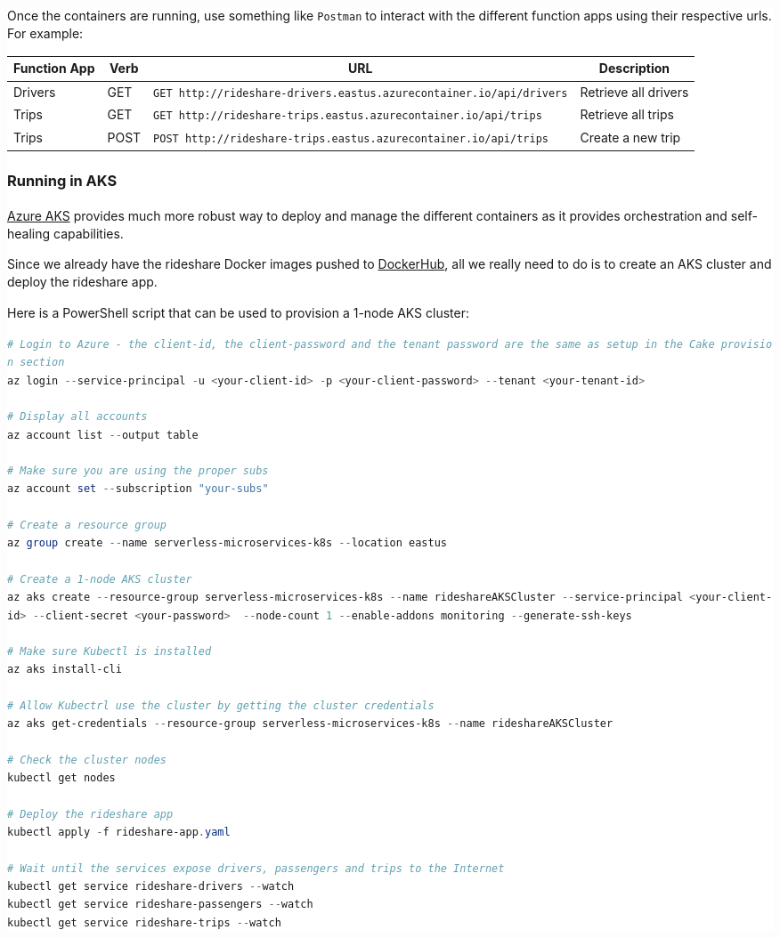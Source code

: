 Once the containers are running, use something like `Postman` to interact with the different function apps using their respective urls. For example:

| Function App | Verb | URL | Description |
|---|---|---|---|
| Drivers | GET | `GET http://rideshare-drivers.eastus.azurecontainer.io/api/drivers` | Retrieve all drivers  | 
| Trips | GET | `GET http://rideshare-trips.eastus.azurecontainer.io/api/trips` | Retrieve all trips  | 
| Trips | POST | `POST http://rideshare-trips.eastus.azurecontainer.io/api/trips` | Create a new trip  | 

### Running in AKS

[Azure AKS](https://azure.microsoft.com/en-us/services/kubernetes-service/) provides much more robust way to deploy and manage the different containers as it provides orchestration and self-healing capabilities. 

Since we already have the rideshare Docker images pushed to [DockerHub](https://cloud.docker.com), all we really need to do is to create an AKS cluster and deploy the rideshare app. 

Here is a PowerShell script that can be used to provision a 1-node AKS cluster:

```powershell
# Login to Azure - the client-id, the client-password and the tenant password are the same as setup in the Cake provision section
az login --service-principal -u <your-client-id> -p <your-client-password> --tenant <your-tenant-id>

# Display all accounts
az account list --output table

# Make sure you are using the proper subs
az account set --subscription "your-subs"

# Create a resource group
az group create --name serverless-microservices-k8s --location eastus

# Create a 1-node AKS cluster 
az aks create --resource-group serverless-microservices-k8s --name rideshareAKSCluster --service-principal <your-client-id> --client-secret <your-password>  --node-count 1 --enable-addons monitoring --generate-ssh-keys

# Make sure Kubectl is installed
az aks install-cli

# Allow Kubectrl use the cluster by getting the cluster credentials
az aks get-credentials --resource-group serverless-microservices-k8s --name rideshareAKSCluster 

# Check the cluster nodes
kubectl get nodes

# Deploy the rideshare app
kubectl apply -f rideshare-app.yaml

# Wait until the services expose drivers, passengers and trips to the Internet 
kubectl get service rideshare-drivers --watch
kubectl get service rideshare-passengers --watch
kubectl get service rideshare-trips --watch
```
